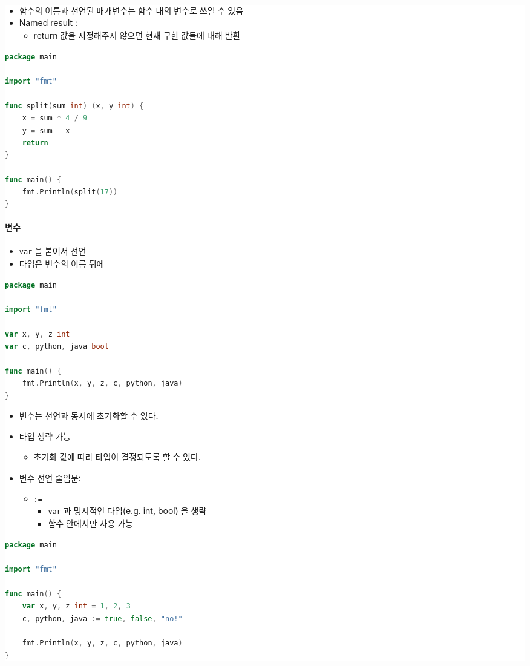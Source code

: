 * 함수의 이름과 선언된 매개변수는 함수 내의 변수로 쓰일 수 있음
* Named result :
  * return 값을 지정해주지 않으면 현재 구한 값들에 대해 반환

```go
package main

import "fmt"

func split(sum int) (x, y int) {
    x = sum * 4 / 9
    y = sum - x
    return
}

func main() {
    fmt.Println(split(17))
}
```



#### 변수

* `var` 을 붙여서 선언
* 타입은 변수의 이름 뒤에

```go
package main

import "fmt"

var x, y, z int
var c, python, java bool

func main() {
    fmt.Println(x, y, z, c, python, java)
}
```

* 변수는 선언과 동시에 초기화할 수 있다.
* 타입 생략 가능
  * 초기화 값에 따라 타입이 결정되도록 할 수 있다.

* 변수 선언 줄임문:
  * `:=` 
    * `var` 과 명시적인 타입(e.g. int, bool) 을 생략
    * 함수 안에서만 사용 가능

```go
package main

import "fmt"

func main() {
    var x, y, z int = 1, 2, 3
    c, python, java := true, false, "no!"

    fmt.Println(x, y, z, c, python, java)
}
```

